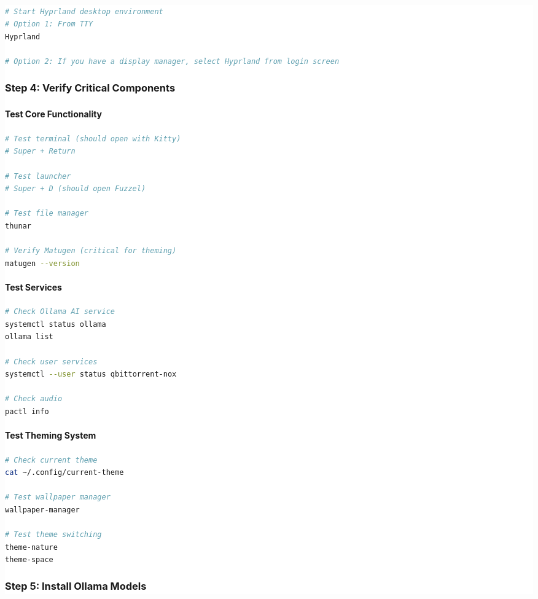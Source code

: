 ```bash
# Start Hyprland desktop environment
# Option 1: From TTY
Hyprland

# Option 2: If you have a display manager, select Hyprland from login screen
```

### Step 4: Verify Critical Components

#### Test Core Functionality
```bash
# Test terminal (should open with Kitty)
# Super + Return

# Test launcher
# Super + D (should open Fuzzel)

# Test file manager
thunar

# Verify Matugen (critical for theming)
matugen --version
```

#### Test Services
```bash
# Check Ollama AI service
systemctl status ollama
ollama list

# Check user services
systemctl --user status qbittorrent-nox

# Check audio
pactl info
```

#### Test Theming System
```bash
# Check current theme
cat ~/.config/current-theme

# Test wallpaper manager
wallpaper-manager

# Test theme switching
theme-nature
theme-space
```

### Step 5: Install Ollama Models
